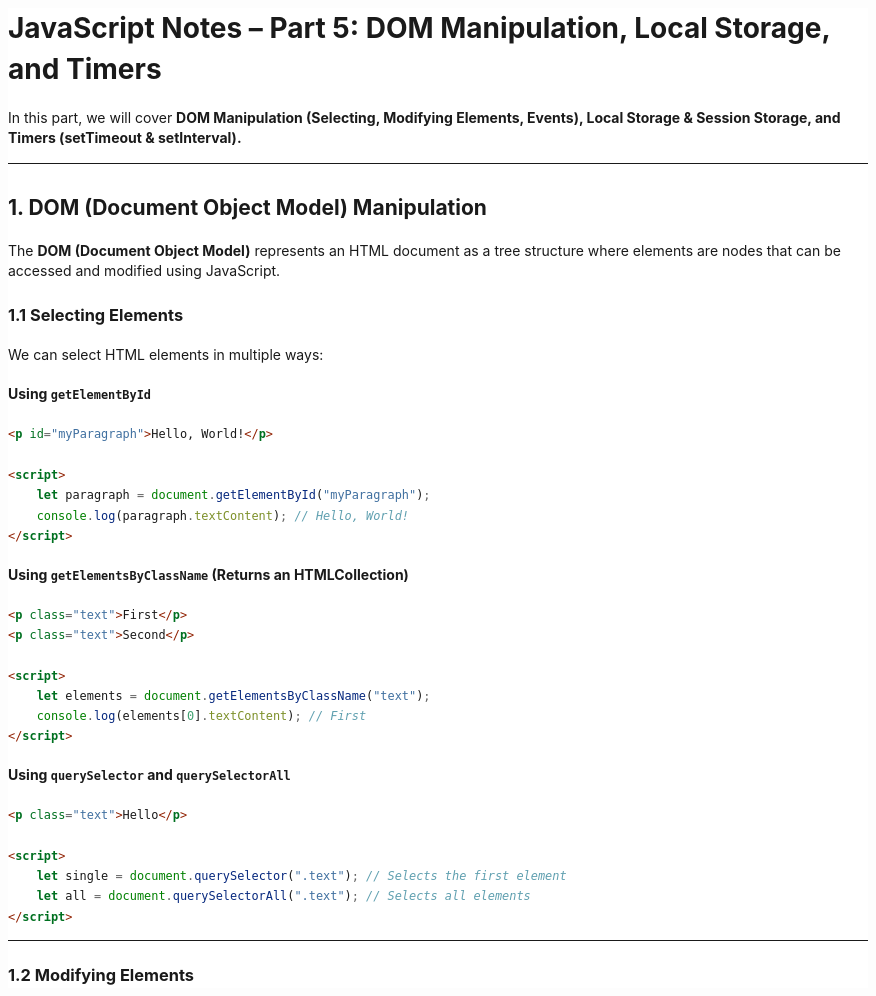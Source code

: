 # JavaScript Notes – Part 5: DOM Manipulation, Local Storage, and Timers  

In this part, we will cover **DOM Manipulation (Selecting, Modifying Elements, Events), Local Storage & Session Storage, and Timers (setTimeout & setInterval).**  

---

## 1. DOM (Document Object Model) Manipulation  

The **DOM (Document Object Model)** represents an HTML document as a tree structure where elements are nodes that can be accessed and modified using JavaScript.  

### 1.1 Selecting Elements  
We can select HTML elements in multiple ways:  

#### **Using `getElementById`**  
```html
<p id="myParagraph">Hello, World!</p>

<script>
    let paragraph = document.getElementById("myParagraph");
    console.log(paragraph.textContent); // Hello, World!
</script>
```

#### **Using `getElementsByClassName`** (Returns an HTMLCollection)  
```html
<p class="text">First</p>
<p class="text">Second</p>

<script>
    let elements = document.getElementsByClassName("text");
    console.log(elements[0].textContent); // First
</script>
```

#### **Using `querySelector` and `querySelectorAll`**  
```html
<p class="text">Hello</p>

<script>
    let single = document.querySelector(".text"); // Selects the first element
    let all = document.querySelectorAll(".text"); // Selects all elements
</script>
```

---

### 1.2 Modifying Elements  
